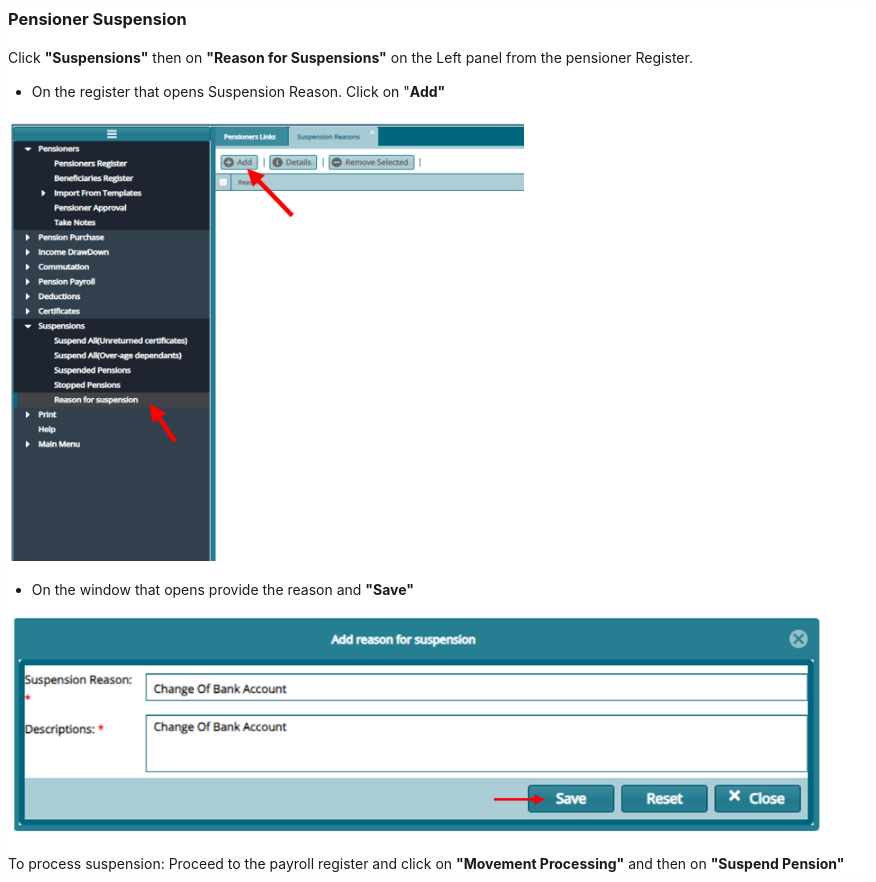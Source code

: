 ### Pensioner Suspension


Click **"Suspensions"** then on **"Reason for Suspensions"** on the Left panel from the pensioner Register.

-   On the register that opens Suspension Reason. Click on "**Add"**

<img  alt="add suspension" width="60%" src="../.vuepress/public/img/media14/image12.png">

-   On the window that opens provide the reason and **"Save"**


<img  alt="provide reason for suspension" width="95%" src="../.vuepress/public/img/media14/image13.png">


To process suspension: Proceed to the payroll register and click on **"Movement Processing"** and then on **"Suspend Pension"**
